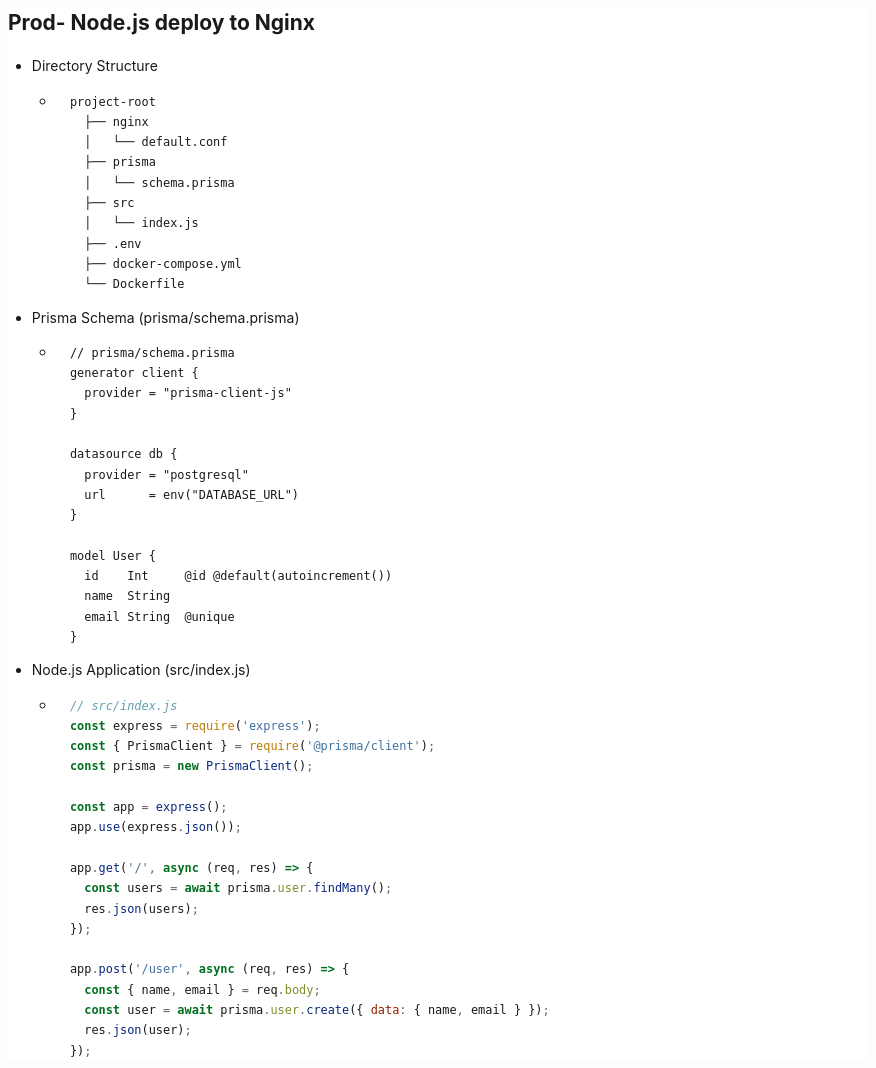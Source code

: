 

## Prod- Node.js deploy to Nginx
- Directory Structure
  - ```plaintext
      project-root
        ├── nginx
        │   └── default.conf
        ├── prisma
        │   └── schema.prisma
        ├── src
        │   └── index.js
        ├── .env
        ├── docker-compose.yml
        └── Dockerfile
    ```

- Prisma Schema (prisma/schema.prisma)
  - ```prisma
      // prisma/schema.prisma
      generator client {
        provider = "prisma-client-js"
      }

      datasource db {
        provider = "postgresql"
        url      = env("DATABASE_URL")
      }

      model User {
        id    Int     @id @default(autoincrement())
        name  String
        email String  @unique
      }
    ```

- Node.js Application (src/index.js)
  - ```javascript
      // src/index.js
      const express = require('express');
      const { PrismaClient } = require('@prisma/client');
      const prisma = new PrismaClient();

      const app = express();
      app.use(express.json());

      app.get('/', async (req, res) => {
        const users = await prisma.user.findMany();
        res.json(users);
      });

      app.post('/user', async (req, res) => {
        const { name, email } = req.body;
        const user = await prisma.user.create({ data: { name, email } });
        res.json(user);
      });
